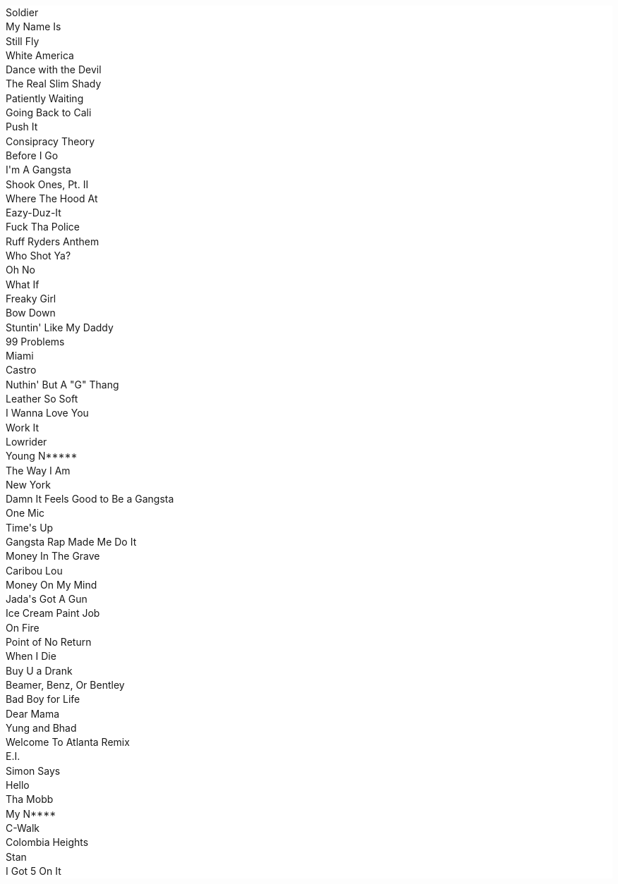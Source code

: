 
<div class="b" id="b2" >

<div>Soldier</div>
<div>My Name Is</div>
<div>Still Fly</div>
<div>White America</div>
<div>Dance with the Devil</div>
<div>The Real Slim Shady</div>
<div>Patiently Waiting</div>
<div>Going Back to Cali</div>
<div>Push It</div>
<div>Consipracy Theory</div>
<div>Before I Go</div>
<div>I'm A Gangsta</div>
<div>Shook Ones, Pt. II</div>
<div>Where The Hood At</div>
<div>Eazy-Duz-It</div>
<div>Fuck Tha Police</div>
<div>Ruff Ryders Anthem</div>
<div>Who Shot Ya?</div>
<div>Oh No</div>
<div>What If</div>
<div>Freaky Girl</div>
<div>Bow Down</div>
<div>Stuntin' Like My Daddy</div>
<div>99 Problems</div>
<div>Miami</div>
<div>Castro</div>
<div>Nuthin' But A "G" Thang</div>
<div>Leather So Soft</div>
<div>I Wanna Love You</div>
<div>Work It</div>
<div>Lowrider</div>
<div>Young N*****</div>
<div>The Way I Am</div>
<div>New York</div>
<div>Damn It Feels Good to Be a Gangsta</div>
<div>One Mic</div>
<div>Time's Up</div>
<div>Gangsta Rap Made Me Do It</div>
<div>Money In The Grave</div>
<div>Caribou Lou</div>
<div>Money On My Mind</div>
<div>Jada's Got A Gun</div>
<div>Ice Cream Paint Job</div>
<div>On Fire</div>
<div>Point of No Return</div>
<div>When I Die</div>
<div>Buy U a Drank</div>
<div>Beamer, Benz, Or Bentley</div>
<div>Bad Boy for Life</div>
<div>Dear Mama</div>
<div>Yung and Bhad</div>
<div>Welcome To Atlanta Remix</div>
<div>E.I.</div>
<div>Simon Says</div>
<div>Hello</div>
<div>Tha Mobb</div>
<div>My N****</div>
<div>C-Walk</div>
<div>Colombia Heights</div>
<div>Stan</div>
<div>I Got 5 On It</div>